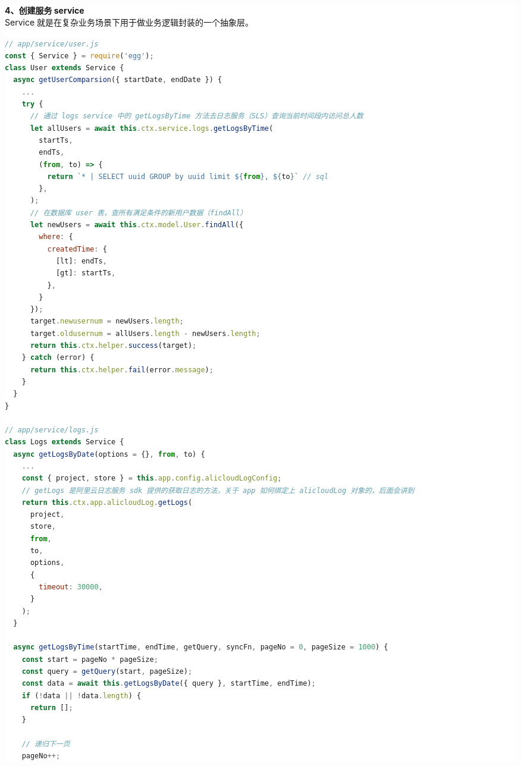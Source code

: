 **4、创建服务 service**  
Service 就是在复杂业务场景下用于做业务逻辑封装的一个抽象层。
```js
// app/service/user.js
const { Service } = require('egg');
class User extends Service {
  async getUserComparsion({ startDate, endDate }) {
    ...
    try {
      // 通过 logs service 中的 getLogsByTime 方法去日志服务（SLS）查询当前时间段内访问总人数
      let allUsers = await this.ctx.service.logs.getLogsByTime(
        startTs,
        endTs,
        (from, to) => {
          return `* | SELECT uuid GROUP by uuid limit ${from}, ${to}` // sql
        },
      );
      // 在数据库 user 表，查所有满足条件的新用户数据（findAll）
      let newUsers = await this.ctx.model.User.findAll({
        where: {
          createdTime: {
            [lt]: endTs,
            [gt]: startTs,
          },
        }
      });
      target.newusernum = newUsers.length;
      target.oldusernum = allUsers.length - newUsers.length;
      return this.ctx.helper.success(target);
    } catch (error) {
      return this.ctx.helper.fail(error.message);
    }
  }
}

// app/service/logs.js
class Logs extends Service {
  async getLogsByDate(options = {}, from, to) {
    ...
    const { project, store } = this.app.config.alicloudLogConfig;
    // getLogs 是阿里云日志服务 sdk 提供的获取日志的方法，关于 app 如何绑定上 alicloudLog 对象的，后面会讲到
    return this.ctx.app.alicloudLog.getLogs(
      project,
      store,
      from,
      to,
      options,
      {
        timeout: 30000,
      }
    );
  }

  async getLogsByTime(startTime, endTime, getQuery, syncFn, pageNo = 0, pageSize = 1000) {
    const start = pageNo * pageSize;
    const query = getQuery(start, pageSize);
    const data = await this.getLogsByDate({ query }, startTime, endTime);
    if (!data || !data.length) {
      return [];
    }

    // 递归下一页
    pageNo++;
```